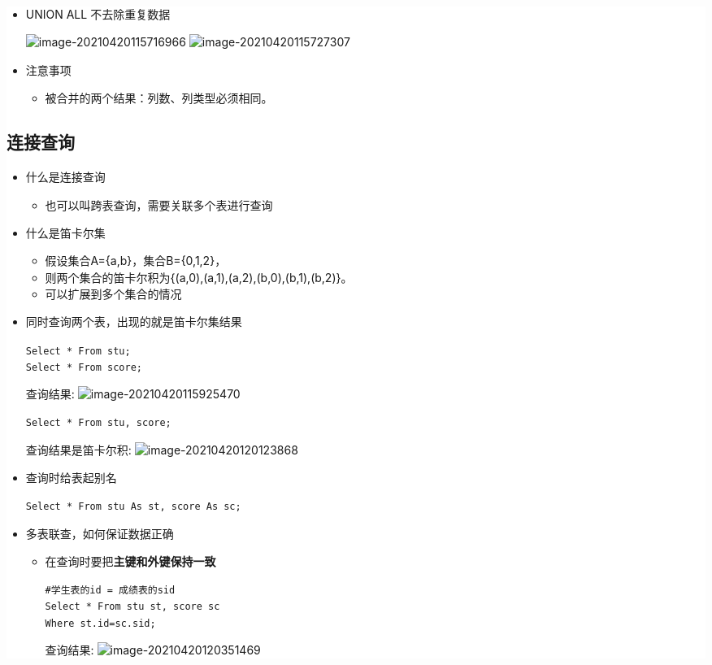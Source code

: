     

  - UNION ALL 不去除重复数据

    ![image-20210420115716966](http://qiniuyun.qaqalone.com/imgqiniu/image-20210420115716966.png?alone)
    ![image-20210420115727307](http://qiniuyun.qaqalone.com/imgqiniu/image-20210420115727307.png?alone)

- 注意事项

  - 被合并的两个结果：列数、列类型必须相同。

## 连接查询

- 什么是连接查询

  - 也可以叫跨表查询，需要关联多个表进行查询

- 什么是笛卡尔集

  - 假设集合A={a,b}，集合B={0,1,2}，
  - 则两个集合的笛卡尔积为{(a,0),(a,1),(a,2),(b,0),(b,1),(b,2)}。
  - 可以扩展到多个集合的情况

- 同时查询两个表，出现的就是笛卡尔集结果

  ```mysql
  Select * From stu;
  Select * From score; 
  ```

  查询结果:
  ![image-20210420115925470](http://qiniuyun.qaqalone.com/imgqiniu/image-20210420115925470.png?alone)

  ```mysql
  Select * From stu, score;
  ```

  查询结果是笛卡尔积:
  ![image-20210420120123868](http://qiniuyun.qaqalone.com/imgqiniu/image-20210420120123868.png?alone)

- 查询时给表起别名

  ```mysql
  Select * From stu As st, score As sc;
  ```

- 多表联查，如何保证数据正确

  - 在查询时要把**主键和外键保持一致**

    ```mysql
    #学生表的id = 成绩表的sid
    Select * From stu st, score sc 
    Where st.id=sc.sid;
    ```

    查询结果:
    ![image-20210420120351469](http://qiniuyun.qaqalone.com/imgqiniu/image-20210420120351469.png?alone)
